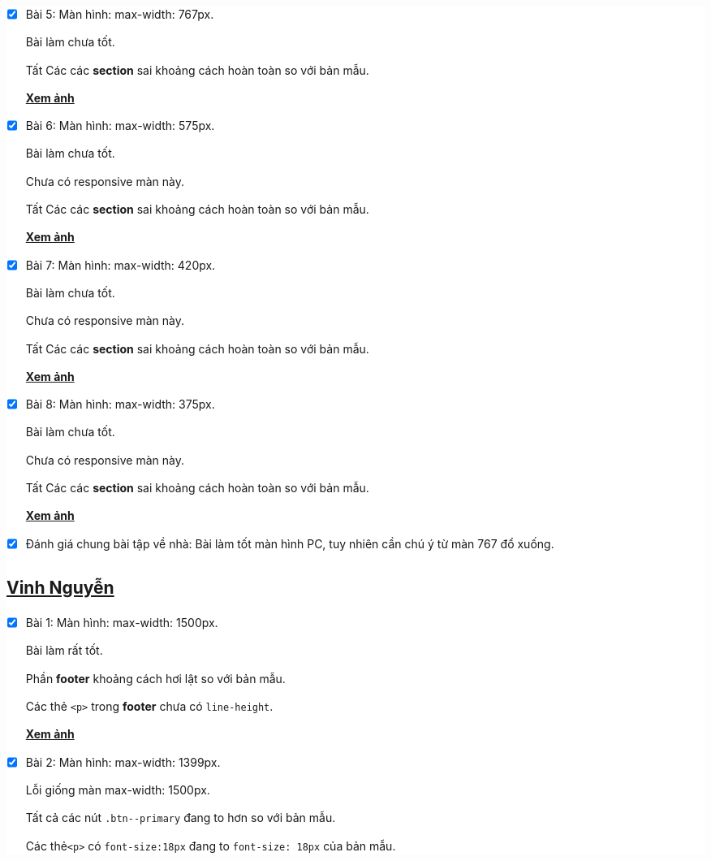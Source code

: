 - [x] Bài 5: Màn hình: max-width: 767px.

  Bài làm chưa tốt.

  Tất Các các **section** sai khoảng cách hoàn toàn so với bản mẫu.

  **[Xem ảnh](https://reviewf8.vercel.app/Review/Fullstack_nodeJs_K4/Day11/images/huymanh767.jpeg)**

- [x] Bài 6: Màn hình: max-width: 575px.

  Bài làm chưa tốt.

  Chưa có responsive màn này.

  Tất Các các **section** sai khoảng cách hoàn toàn so với bản mẫu.

  **[Xem ảnh](https://reviewf8.vercel.app/Review/Fullstack_nodeJs_K4/Day11/images/huymanh575.jpeg)**

- [x] Bài 7: Màn hình: max-width: 420px.

  Bài làm chưa tốt.

  Chưa có responsive màn này.

  Tất Các các **section** sai khoảng cách hoàn toàn so với bản mẫu.

  **[Xem ảnh](https://reviewf8.vercel.app/Review/Fullstack_nodeJs_K4/Day11/images/huymanh420.jpeg)**

- [x] Bài 8: Màn hình: max-width: 375px.

  Bài làm chưa tốt.

  Chưa có responsive màn này.

  Tất Các các **section** sai khoảng cách hoàn toàn so với bản mẫu.

  **[Xem ảnh](https://reviewf8.vercel.app/Review/Fullstack_nodeJs_K4/Day11/images/huymanh375.jpeg)**

- [x] Đánh giá chung bài tập về nhà: Bài làm tốt màn hình PC, tuy nhiên cần chú ý từ màn 767 đổ xuống.

## [Vinh Nguyễn](https://github.com/vinhh03/vinh_f8_fullstack_k4/tree/main/bai_tap/day11)

- [x] Bài 1: Màn hình: max-width: 1500px.

  Bài làm rất tốt.

  Phần **footer** khoảng cách hơi lật so với bản mẫu.

  Các thẻ `<p>` trong **footer** chưa có `line-height`.

  **[Xem ảnh](https://reviewf8.vercel.app/Review/Fullstack_nodeJs_K4/Day11/images/vinhnguyen1500.jpeg)**

- [x] Bài 2: Màn hình: max-width: 1399px.

  Lỗi giống màn max-width: 1500px.

  Tất cả các nút `.btn--primary` đang to hơn so với bản mẫu.

  Các thẻ`<p>` có `font-size:18px` đang to `font-size: 18px` của bản mẫu.
